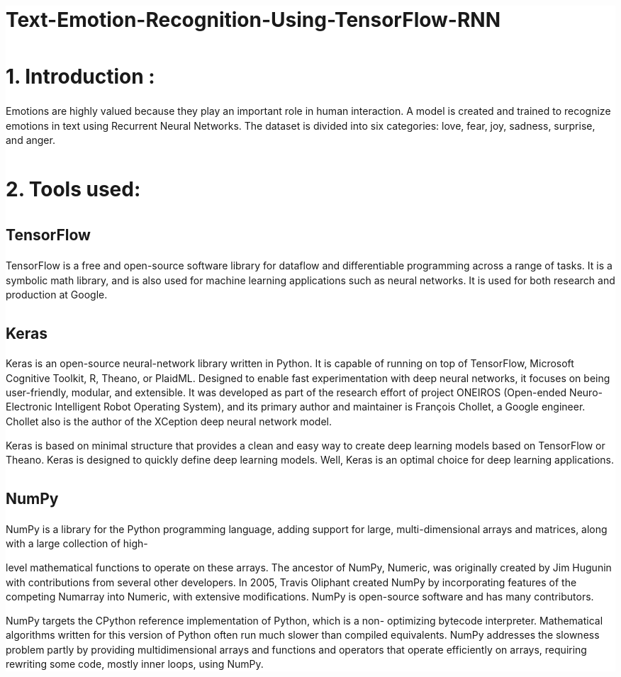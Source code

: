 # Text-Emotion-Recognition-Using-TensorFlow-RNN
# 1. Introduction :

Emotions are highly valued because they play an important role in human
interaction. A model is created and trained to recognize emotions in text using
Recurrent Neural Networks. The dataset is divided into six categories: love, fear,
joy, sadness, surprise, and anger.

# 2. Tools used:

## TensorFlow

TensorFlow is a free and open-source software library for dataflow and
differentiable programming across a range of tasks. It is a symbolic math library,
and is also used for machine learning applications such as neural networks. It is used
for both research and production at Google.

## Keras

Keras is an open-source neural-network library written in Python. It is capable of
running on top of TensorFlow, Microsoft Cognitive Toolkit, R, Theano, or PlaidML.
Designed to enable fast experimentation with deep neural networks, it focuses on
being user-friendly, modular, and extensible. It was developed as part of the
research effort of project ONEIROS (Open-ended Neuro-Electronic Intelligent Robot
Operating System), and its primary author and maintainer is François Chollet, a
Google engineer. Chollet also is the author of the XCeption deep neural network
model.

Keras is based on minimal structure that provides a clean and easy way to create
deep learning models based on TensorFlow or Theano. Keras is designed to quickly
define deep learning models. Well, Keras is an optimal choice for deep learning
applications.

## NumPy

NumPy is a library for the Python programming language, adding support for
large, multi-dimensional arrays and matrices, along with a large collection of high-


level mathematical functions to operate on these arrays. The ancestor of NumPy,
Numeric, was originally created by Jim Hugunin with contributions from several
other developers. In 2005, Travis Oliphant created NumPy by incorporating
features of the competing Numarray into Numeric, with extensive modifications.
NumPy is open-source software and has many contributors.

NumPy targets the CPython reference implementation of Python, which is a non-
optimizing bytecode interpreter. Mathematical algorithms written for this version of
Python often run much slower than compiled equivalents. NumPy addresses the
slowness problem partly by providing multidimensional arrays and functions and
operators that operate efficiently on arrays, requiring rewriting some code, mostly
inner loops, using NumPy.
